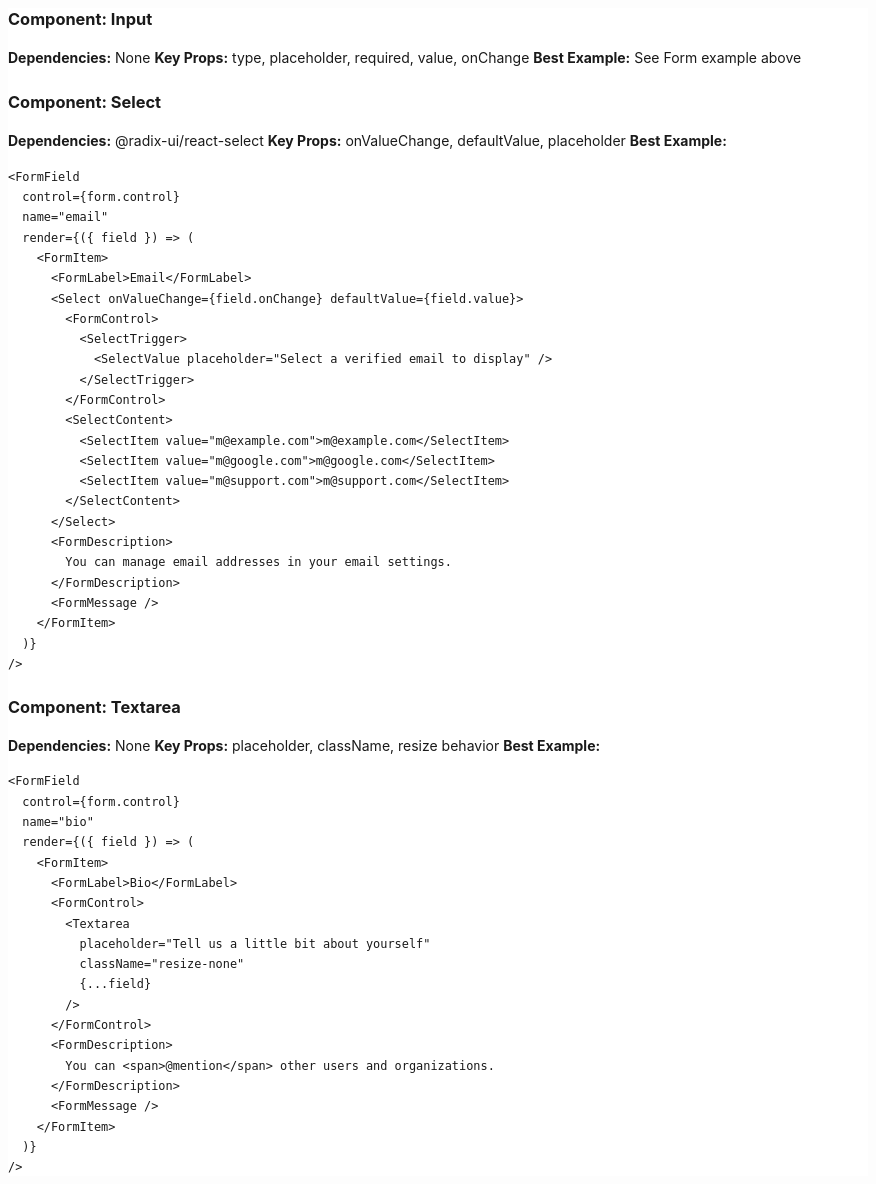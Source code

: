 ### Component: Input
**Dependencies:** None
**Key Props:** type, placeholder, required, value, onChange
**Best Example:** See Form example above

### Component: Select
**Dependencies:** @radix-ui/react-select
**Key Props:** onValueChange, defaultValue, placeholder
**Best Example:**
```tsx
<FormField
  control={form.control}
  name="email"
  render={({ field }) => (
    <FormItem>
      <FormLabel>Email</FormLabel>
      <Select onValueChange={field.onChange} defaultValue={field.value}>
        <FormControl>
          <SelectTrigger>
            <SelectValue placeholder="Select a verified email to display" />
          </SelectTrigger>
        </FormControl>
        <SelectContent>
          <SelectItem value="m@example.com">m@example.com</SelectItem>
          <SelectItem value="m@google.com">m@google.com</SelectItem>
          <SelectItem value="m@support.com">m@support.com</SelectItem>
        </SelectContent>
      </Select>
      <FormDescription>
        You can manage email addresses in your email settings.
      </FormDescription>
      <FormMessage />
    </FormItem>
  )}
/>
```

### Component: Textarea
**Dependencies:** None
**Key Props:** placeholder, className, resize behavior
**Best Example:**
```tsx
<FormField
  control={form.control}
  name="bio"
  render={({ field }) => (
    <FormItem>
      <FormLabel>Bio</FormLabel>
      <FormControl>
        <Textarea
          placeholder="Tell us a little bit about yourself"
          className="resize-none"
          {...field}
        />
      </FormControl>
      <FormDescription>
        You can <span>@mention</span> other users and organizations.
      </FormDescription>
      <FormMessage />
    </FormItem>
  )}
/>
```
